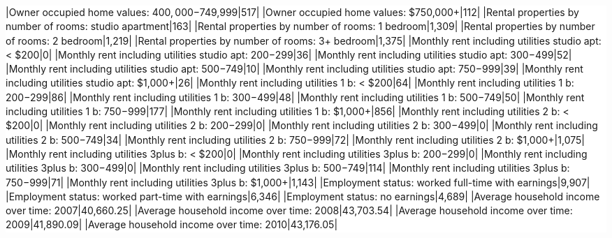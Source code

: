 |Owner occupied home values: $400,000-$749,999|517|
|Owner occupied home values: $750,000+|112|
|Rental properties by number of rooms: studio apartment|163|
|Rental properties by number of rooms: 1 bedroom|1,309|
|Rental properties by number of rooms: 2 bedroom|1,219|
|Rental properties by number of rooms: 3+ bedroom|1,375|
|Monthly rent including utilities studio apt: < $200|0|
|Monthly rent including utilities studio apt: $200-$299|36|
|Monthly rent including utilities studio apt: $300-$499|52|
|Monthly rent including utilities studio apt: $500-$749|10|
|Monthly rent including utilities studio apt: $750-$999|39|
|Monthly rent including utilities studio apt: $1,000+|26|
|Monthly rent including utilities 1 b: < $200|64|
|Monthly rent including utilities 1 b: $200-$299|86|
|Monthly rent including utilities 1 b: $300-$499|48|
|Monthly rent including utilities 1 b: $500-$749|50|
|Monthly rent including utilities 1 b: $750-$999|177|
|Monthly rent including utilities 1 b: $1,000+|856|
|Monthly rent including utilities 2 b: < $200|0|
|Monthly rent including utilities 2 b: $200-$299|0|
|Monthly rent including utilities 2 b: $300-$499|0|
|Monthly rent including utilities 2 b: $500-$749|34|
|Monthly rent including utilities 2 b: $750-$999|72|
|Monthly rent including utilities 2 b: $1,000+|1,075|
|Monthly rent including utilities 3plus b: < $200|0|
|Monthly rent including utilities 3plus b: $200-$299|0|
|Monthly rent including utilities 3plus b: $300-$499|0|
|Monthly rent including utilities 3plus b: $500-$749|114|
|Monthly rent including utilities 3plus b: $750-$999|71|
|Monthly rent including utilities 3plus b: $1,000+|1,143|
|Employment status: worked full-time with earnings|9,907|
|Employment status: worked part-time with earnings|6,346|
|Employment status: no earnings|4,689|
|Average household income over time: 2007|40,660.25|
|Average household income over time: 2008|43,703.54|
|Average household income over time: 2009|41,890.09|
|Average household income over time: 2010|43,176.05|